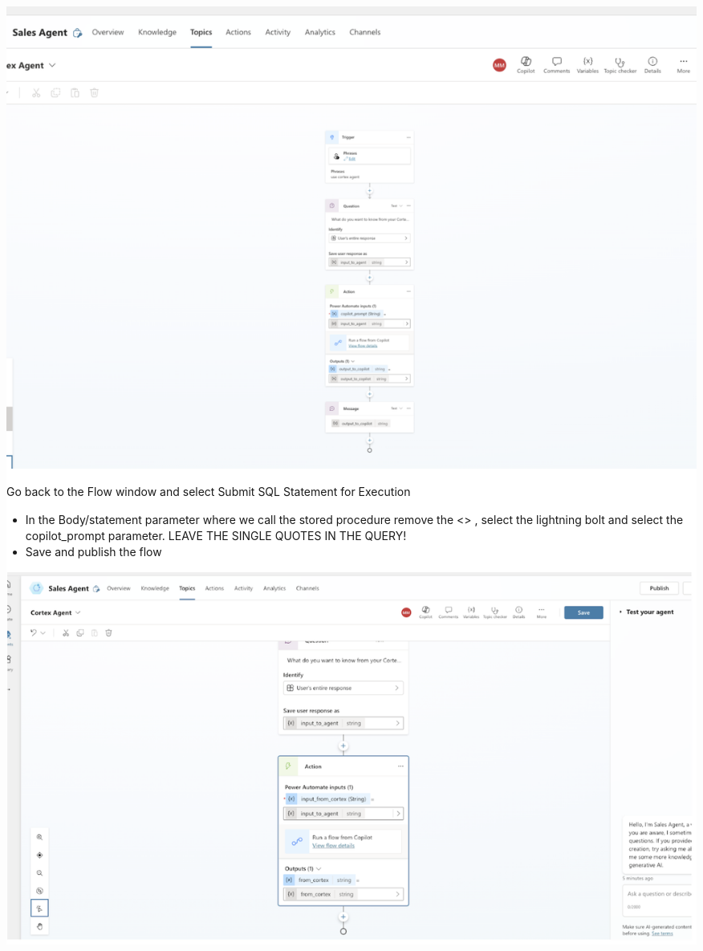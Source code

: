![](assets/fullagent.png)

Go back to the Flow window and select Submit SQL Statement for Execution
- In the Body/statement parameter where we call the stored procedure remove the <> , select the lightning bolt and select the copilot_prompt parameter. LEAVE THE SINGLE QUOTES IN THE QUERY!
- Save and publish the flow

![](assets/copilotscreen.png)
